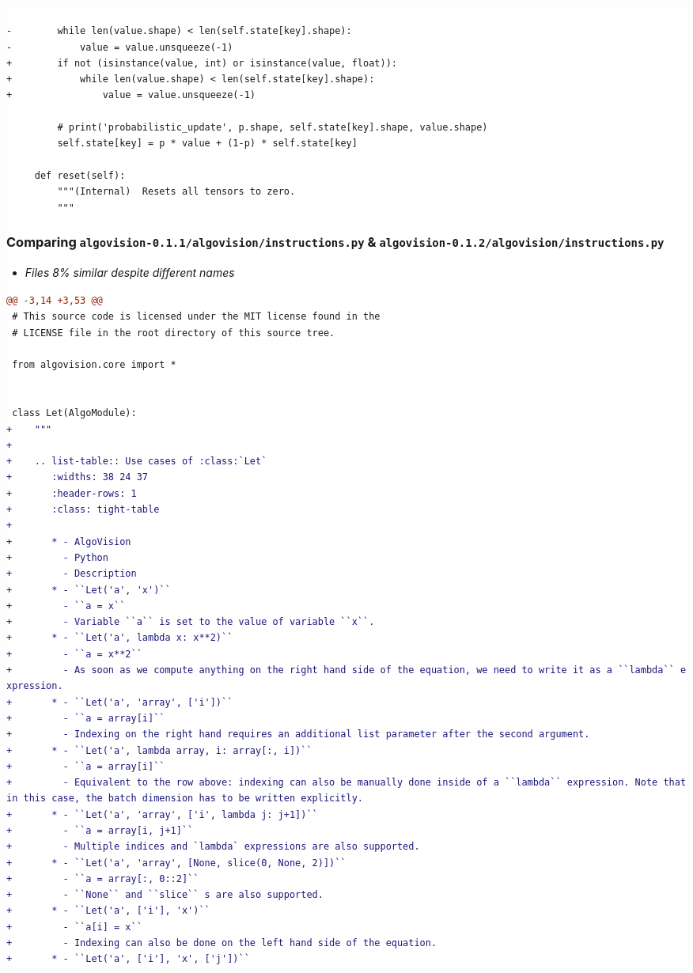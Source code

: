 ```
 
-        while len(value.shape) < len(self.state[key].shape):
-            value = value.unsqueeze(-1)
+        if not (isinstance(value, int) or isinstance(value, float)):
+            while len(value.shape) < len(self.state[key].shape):
+                value = value.unsqueeze(-1)
 
         # print('probabilistic_update', p.shape, self.state[key].shape, value.shape)
         self.state[key] = p * value + (1-p) * self.state[key]
 
     def reset(self):
         """(Internal)  Resets all tensors to zero.
         """
```

### Comparing `algovision-0.1.1/algovision/instructions.py` & `algovision-0.1.2/algovision/instructions.py`

 * *Files 8% similar despite different names*

```diff
@@ -3,14 +3,53 @@
 # This source code is licensed under the MIT license found in the
 # LICENSE file in the root directory of this source tree.
 
 from algovision.core import *
 
 
 class Let(AlgoModule):
+    """
+
+    .. list-table:: Use cases of :class:`Let`
+       :widths: 38 24 37
+       :header-rows: 1
+       :class: tight-table
+
+       * - AlgoVision
+         - Python
+         - Description
+       * - ``Let('a', 'x')``
+         - ``a = x``
+         - Variable ``a`` is set to the value of variable ``x``.
+       * - ``Let('a', lambda x: x**2)``
+         - ``a = x**2``
+         - As soon as we compute anything on the right hand side of the equation, we need to write it as a ``lambda`` expression.
+       * - ``Let('a', 'array', ['i'])``
+         - ``a = array[i]``
+         - Indexing on the right hand requires an additional list parameter after the second argument.
+       * - ``Let('a', lambda array, i: array[:, i])``
+         - ``a = array[i]``
+         - Equivalent to the row above: indexing can also be manually done inside of a ``lambda`` expression. Note that in this case, the batch dimension has to be written explicitly.
+       * - ``Let('a', 'array', ['i', lambda j: j+1])``
+         - ``a = array[i, j+1]``
+         - Multiple indices and `lambda` expressions are also supported.
+       * - ``Let('a', 'array', [None, slice(0, None, 2)])``
+         - ``a = array[:, 0::2]``
+         - ``None`` and ``slice`` s are also supported.
+       * - ``Let('a', ['i'], 'x')``
+         - ``a[i] = x``
+         - Indexing can also be done on the left hand side of the equation.
+       * - ``Let('a', ['i'], 'x', ['j'])``
```